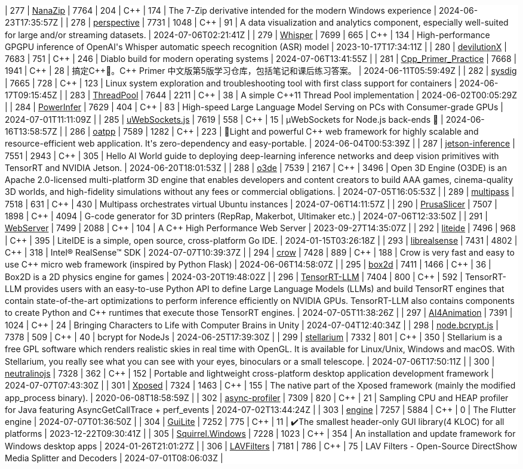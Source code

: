 | 277 | [NanaZip](https://github.com/M2Team/NanaZip) | 7764 | 204 | C++ | 174 | The 7-Zip derivative intended for the modern Windows experience | 2024-06-23T17:35:57Z |
| 278 | [perspective](https://github.com/finos/perspective) | 7731 | 1048 | C++ | 91 | A data visualization and analytics component, especially well-suited for large and/or streaming datasets. | 2024-07-06T02:21:41Z |
| 279 | [Whisper](https://github.com/Const-me/Whisper) | 7699 | 665 | C++ | 134 | High-performance GPGPU inference of OpenAI's Whisper automatic speech recognition (ASR) model | 2023-10-17T17:34:11Z |
| 280 | [devilutionX](https://github.com/diasurgical/devilutionX) | 7683 | 751 | C++ | 246 | Diablo build for modern operating systems | 2024-07-06T13:41:55Z |
| 281 | [Cpp_Primer_Practice](https://github.com/applenob/Cpp_Primer_Practice) | 7668 | 1941 | C++ | 28 | 搞定C++:punch:。C++ Primer 中文版第5版学习仓库，包括笔记和课后练习答案。 | 2024-06-11T05:59:49Z |
| 282 | [sysdig](https://github.com/draios/sysdig) | 7665 | 728 | C++ | 123 | Linux system exploration and troubleshooting tool with first class support for containers | 2024-06-17T09:15:45Z |
| 283 | [ThreadPool](https://github.com/progschj/ThreadPool) | 7644 | 2211 | C++ | 38 | A simple C++11 Thread Pool implementation | 2024-06-02T00:05:29Z |
| 284 | [PowerInfer](https://github.com/SJTU-IPADS/PowerInfer) | 7629 | 404 | C++ | 83 | High-speed Large Language Model Serving on PCs with Consumer-grade GPUs | 2024-07-01T11:11:09Z |
| 285 | [uWebSockets.js](https://github.com/uNetworking/uWebSockets.js) | 7619 | 558 | C++ | 15 | μWebSockets for Node.js back-ends :metal: | 2024-06-16T13:58:57Z |
| 286 | [oatpp](https://github.com/oatpp/oatpp) | 7589 | 1282 | C++ | 223 | 🌱Light and powerful C++ web framework for highly scalable and resource-efficient web application. It's zero-dependency and easy-portable. | 2024-06-04T00:53:39Z |
| 287 | [jetson-inference](https://github.com/dusty-nv/jetson-inference) | 7551 | 2943 | C++ | 305 | Hello AI World guide to deploying deep-learning inference networks and deep vision primitives with TensorRT and NVIDIA Jetson. | 2024-06-20T18:01:53Z |
| 288 | [o3de](https://github.com/o3de/o3de) | 7539 | 2167 | C++ | 3496 | Open 3D Engine (O3DE) is an Apache 2.0-licensed multi-platform 3D engine that enables developers and content creators to build AAA games, cinema-quality 3D worlds, and high-fidelity simulations without any fees or commercial obligations. | 2024-07-05T16:05:53Z |
| 289 | [multipass](https://github.com/canonical/multipass) | 7518 | 631 | C++ | 430 | Multipass orchestrates virtual Ubuntu instances | 2024-07-06T14:11:57Z |
| 290 | [PrusaSlicer](https://github.com/prusa3d/PrusaSlicer) | 7507 | 1898 | C++ | 4094 | G-code generator for 3D printers (RepRap, Makerbot, Ultimaker etc.) | 2024-07-06T12:33:50Z |
| 291 | [WebServer](https://github.com/linyacool/WebServer) | 7499 | 2088 | C++ | 104 | A C++ High Performance Web Server | 2023-09-27T14:35:07Z |
| 292 | [liteide](https://github.com/visualfc/liteide) | 7496 | 968 | C++ | 395 | LiteIDE is a simple, open source, cross-platform Go IDE.  | 2024-01-15T03:26:18Z |
| 293 | [librealsense](https://github.com/IntelRealSense/librealsense) | 7431 | 4802 | C++ | 318 | Intel® RealSense™ SDK | 2024-07-07T10:39:37Z |
| 294 | [crow](https://github.com/ipkn/crow) | 7428 | 889 | C++ | 188 | Crow is very fast and easy to use C++ micro web framework (inspired by Python Flask) | 2024-06-06T14:58:07Z |
| 295 | [box2d](https://github.com/erincatto/box2d) | 7411 | 1466 | C++ | 36 | Box2D is a 2D physics engine for games | 2024-03-20T19:48:02Z |
| 296 | [TensorRT-LLM](https://github.com/NVIDIA/TensorRT-LLM) | 7404 | 800 | C++ | 592 | TensorRT-LLM provides users with an easy-to-use Python API to define Large Language Models (LLMs) and build TensorRT engines that contain state-of-the-art optimizations to perform inference efficiently on NVIDIA GPUs. TensorRT-LLM also contains components to create Python and C++ runtimes that execute those TensorRT engines. | 2024-07-05T11:38:26Z |
| 297 | [AI4Animation](https://github.com/sebastianstarke/AI4Animation) | 7391 | 1024 | C++ | 24 | Bringing Characters to Life with Computer Brains in Unity | 2024-07-04T12:40:34Z |
| 298 | [node.bcrypt.js](https://github.com/kelektiv/node.bcrypt.js) | 7378 | 509 | C++ | 40 | bcrypt for NodeJs | 2024-06-25T17:39:30Z |
| 299 | [stellarium](https://github.com/Stellarium/stellarium) | 7332 | 801 | C++ | 350 | Stellarium is a free GPL software which renders realistic skies in real time with OpenGL. It is available for Linux/Unix, Windows and macOS. With Stellarium, you really see what you can see with your eyes, binoculars or a small telescope. | 2024-07-06T17:50:11Z |
| 300 | [neutralinojs](https://github.com/neutralinojs/neutralinojs) | 7328 | 362 | C++ | 152 | Portable and lightweight cross-platform desktop application development framework | 2024-07-07T07:43:30Z |
| 301 | [Xposed](https://github.com/rovo89/Xposed) | 7324 | 1463 | C++ | 155 | The native part of the Xposed framework (mainly the modified app_process binary). | 2020-06-08T18:58:59Z |
| 302 | [async-profiler](https://github.com/async-profiler/async-profiler) | 7309 | 820 | C++ | 21 | Sampling CPU and HEAP profiler for Java featuring AsyncGetCallTrace + perf_events | 2024-07-02T13:44:24Z |
| 303 | [engine](https://github.com/flutter/engine) | 7257 | 5884 | C++ | 0 | The Flutter engine | 2024-07-07T01:36:50Z |
| 304 | [GuiLite](https://github.com/idea4good/GuiLite) | 7252 | 775 | C++ | 11 | ✔️The smallest header-only GUI library(4 KLOC) for all platforms | 2023-12-22T09:30:41Z |
| 305 | [Squirrel.Windows](https://github.com/Squirrel/Squirrel.Windows) | 7228 | 1023 | C++ | 354 | An installation and update framework for Windows desktop apps | 2024-01-26T21:01:27Z |
| 306 | [LAVFilters](https://github.com/Nevcairiel/LAVFilters) | 7181 | 786 | C++ | 75 | LAV Filters - Open-Source DirectShow Media Splitter and Decoders | 2024-07-01T08:06:03Z |